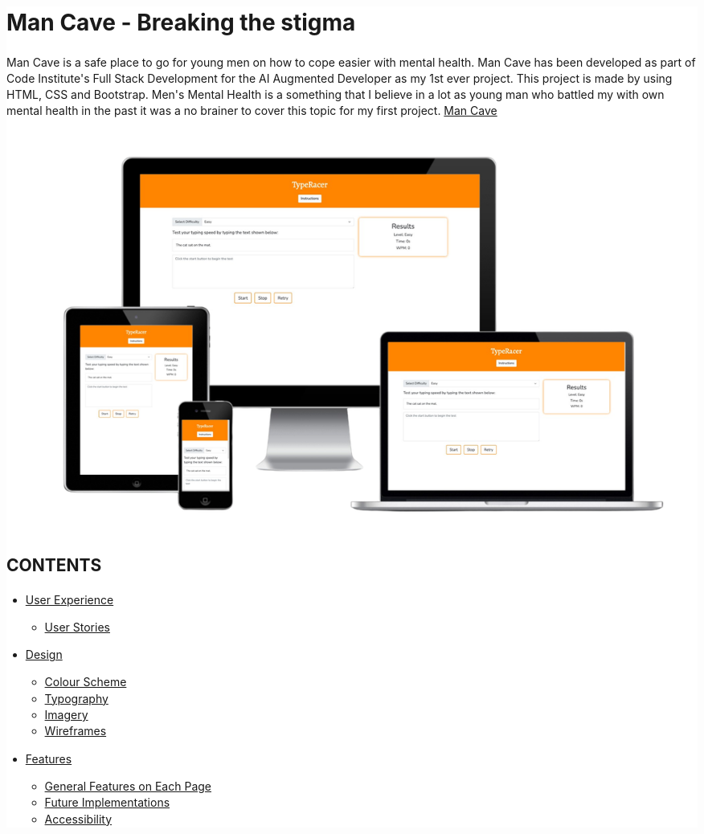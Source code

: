 # Man Cave -  Breaking the stigma

Man Cave is a safe place to go for young men on how to cope easier with mental health. Man Cave has been developed as part of Code Institute's Full Stack Development for the AI Augmented Developer as my 1st ever project. This project is made by using HTML, CSS and Bootstrap. Men's Mental Health is a something that I believe in a lot as young man who battled my with own mental health in the past it was a no brainer to cover this topic for my first project. [Man Cave](https://tommckechnie-90.github.io/Man-Cave-Breaking-the-stigma/)

![TypeRacer - Devices view](<documentation/Devices view.png>)

## CONTENTS

* [User Experience](#user-experience-ux)
  * [User Stories](#user-stories)

* [Design](#design)
  * [Colour Scheme](#colour-scheme)
  * [Typography](#typography)
  * [Imagery](#imagery)
  * [Wireframes](#wireframes)

* [Features](#features)
  * [General Features on Each Page](#general-features-on-each-page)
  * [Future Implementations](#future-implementations)
  * [Accessibility](#accessibility)
